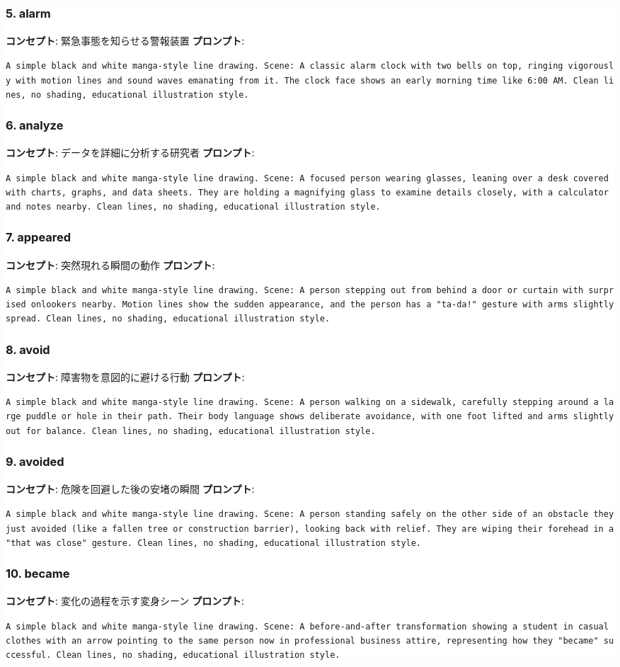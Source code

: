 ### 5. alarm
**コンセプト**: 緊急事態を知らせる警報装置
**プロンプト**: 
```
A simple black and white manga-style line drawing. Scene: A classic alarm clock with two bells on top, ringing vigorously with motion lines and sound waves emanating from it. The clock face shows an early morning time like 6:00 AM. Clean lines, no shading, educational illustration style.
```

### 6. analyze
**コンセプト**: データを詳細に分析する研究者
**プロンプト**: 
```
A simple black and white manga-style line drawing. Scene: A focused person wearing glasses, leaning over a desk covered with charts, graphs, and data sheets. They are holding a magnifying glass to examine details closely, with a calculator and notes nearby. Clean lines, no shading, educational illustration style.
```

### 7. appeared
**コンセプト**: 突然現れる瞬間の動作
**プロンプト**: 
```
A simple black and white manga-style line drawing. Scene: A person stepping out from behind a door or curtain with surprised onlookers nearby. Motion lines show the sudden appearance, and the person has a "ta-da!" gesture with arms slightly spread. Clean lines, no shading, educational illustration style.
```

### 8. avoid
**コンセプト**: 障害物を意図的に避ける行動
**プロンプト**: 
```
A simple black and white manga-style line drawing. Scene: A person walking on a sidewalk, carefully stepping around a large puddle or hole in their path. Their body language shows deliberate avoidance, with one foot lifted and arms slightly out for balance. Clean lines, no shading, educational illustration style.
```

### 9. avoided
**コンセプト**: 危険を回避した後の安堵の瞬間
**プロンプト**: 
```
A simple black and white manga-style line drawing. Scene: A person standing safely on the other side of an obstacle they just avoided (like a fallen tree or construction barrier), looking back with relief. They are wiping their forehead in a "that was close" gesture. Clean lines, no shading, educational illustration style.
```

### 10. became
**コンセプト**: 変化の過程を示す変身シーン
**プロンプト**: 
```
A simple black and white manga-style line drawing. Scene: A before-and-after transformation showing a student in casual clothes with an arrow pointing to the same person now in professional business attire, representing how they "became" successful. Clean lines, no shading, educational illustration style.
```

